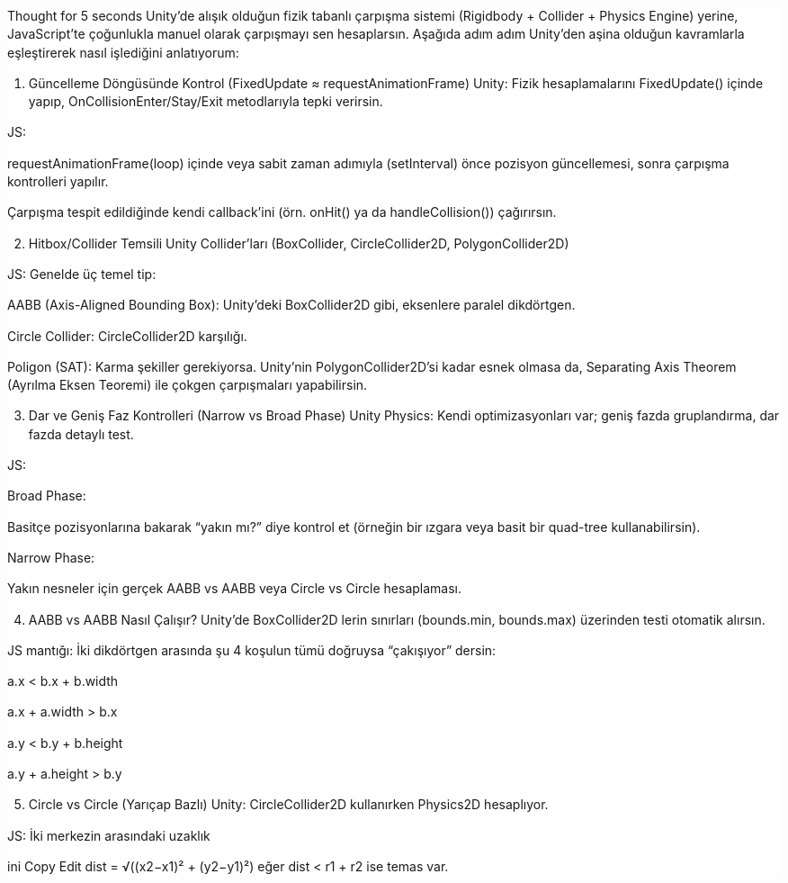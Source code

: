 Thought for 5 seconds
Unity’de alışık olduğun fizik tabanlı çarpışma sistemi (Rigidbody + Collider + Physics Engine) yerine, JavaScript’te çoğunlukla manuel olarak çarpışmayı sen hesaplarsın. Aşağıda adım adım Unity’den aşina olduğun kavramlarla eşleştirerek nasıl işlediğini anlatıyorum:

1. Güncelleme Döngüsünde Kontrol (FixedUpdate ≈ requestAnimationFrame)
Unity: Fizik hesaplamalarını FixedUpdate() içinde yapıp, OnCollisionEnter/Stay/Exit metodlarıyla tepki verirsin.

JS:

requestAnimationFrame(loop) içinde veya sabit zaman adımıyla (setInterval) önce pozisyon güncellemesi, sonra çarpışma kontrolleri yapılır.

Çarpışma tespit edildiğinde kendi callback’ini (örn. onHit() ya da handleCollision()) çağırırsın.

2. Hitbox/Collider Temsili
Unity Collider’ları (BoxCollider, CircleCollider2D, PolygonCollider2D)

JS: Genelde üç temel tip:

AABB (Axis-Aligned Bounding Box): Unity’deki BoxCollider2D gibi, eksenlere paralel dikdörtgen.

Circle Collider: CircleCollider2D karşılığı.

Poligon (SAT): Karma şekiller gerekiyorsa. Unity’nin PolygonCollider2D’si kadar esnek olmasa da, Separating Axis Theorem (Ayrılma Eksen Teoremi) ile çokgen çarpışmaları yapabilirsin.

3. Dar ve Geniş Faz Kontrolleri (Narrow vs Broad Phase)
Unity Physics: Kendi optimizasyonları var; geniş fazda gruplandırma, dar fazda detaylı test.

JS:

Broad Phase:

Basitçe pozisyonlarına bakarak “yakın mı?” diye kontrol et (örneğin bir ızgara veya basit bir quad-tree kullanabilirsin).

Narrow Phase:

Yakın nesneler için gerçek AABB vs AABB veya Circle vs Circle hesaplaması.

4. AABB vs AABB Nasıl Çalışır?
Unity’de BoxCollider2D lerin sınırları (bounds.min, bounds.max) üzerinden testi otomatik alırsın.

JS mantığı: İki dikdörtgen arasında şu 4 koşulun tümü doğruysa “çakışıyor” dersin:

a.x < b.x + b.width

a.x + a.width > b.x

a.y < b.y + b.height

a.y + a.height > b.y

5. Circle vs Circle (Yarıçap Bazlı)
Unity: CircleCollider2D kullanırken Physics2D hesaplıyor.

JS: İki merkezin arasındaki uzaklık

ini
Copy
Edit
dist = √((x2−x1)² + (y2−y1)²)
eğer dist < r1 + r2 ise temas var.
